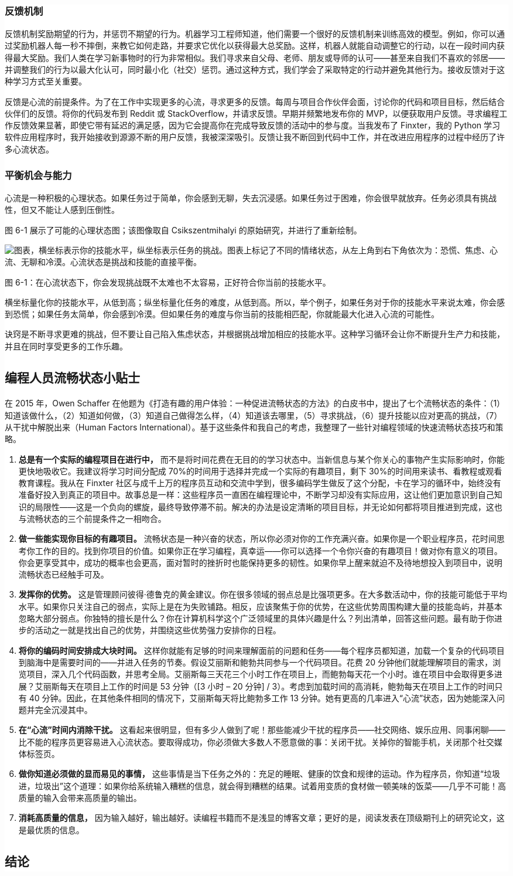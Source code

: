 ### 反馈机制

反馈机制奖励期望的行为，并惩罚不期望的行为。机器学习工程师知道，他们需要一个很好的反馈机制来训练高效的模型。例如，你可以通过奖励机器人每一秒不摔倒，来教它如何走路，并要求它优化以获得最大总奖励。这样，机器人就能自动调整它的行动，以在一段时间内获得最大奖励。我们人类在学习新事物时的行为非常相似。我们寻求来自父母、老师、朋友或导师的认可——甚至来自我们不喜欢的邻居——并调整我们的行为以最大化认可，同时最小化（社交）惩罚。通过这种方式，我们学会了采取特定的行动并避免其他行为。接收反馈对于这种学习方式至关重要。

反馈是心流的前提条件。为了在工作中实现更多的心流，寻求更多的反馈。每周与项目合作伙伴会面，讨论你的代码和项目目标，然后结合伙伴们的反馈。将你的代码发布到 Reddit 或 StackOverflow，并请求反馈。早期并频繁地发布你的 MVP，以便获取用户反馈。寻求编程工作反馈效果显著，即使它带有延迟的满足感，因为它会提高你在完成导致反馈的活动中的参与度。当我发布了 Finxter，我的 Python 学习软件应用程序时，我开始接收到源源不断的用户反馈，我被深深吸引。反馈让我不断回到代码中工作，并在改进应用程序的过程中经历了许多心流状态。

### 平衡机会与能力

心流是一种积极的心理状态。如果任务过于简单，你会感到无聊，失去沉浸感。如果任务过于困难，你会很早就放弃。任务必须具有挑战性，但又不能让人感到压倒性。

图 6-1 展示了可能的心理状态图；该图像取自 Csikszentmihalyi 的原始研究，并进行了重新绘制。

![图表，横坐标表示你的技能水平，纵坐标表示任务的挑战。图表上标记了不同的情绪状态，从左上角到右下角依次为：恐慌、焦虑、心流、无聊和冷漠。心流状态是挑战和技能的直接平衡。](img/f06001.png)

图 6-1：在心流状态下，你会发现挑战既不太难也不太容易，正好符合你当前的技能水平。

横坐标量化你的技能水平，从低到高；纵坐标量化任务的难度，从低到高。所以，举个例子，如果任务对于你的技能水平来说太难，你会感到恐慌；如果任务太简单，你会感到冷漠。但如果任务的难度与你当前的技能相匹配，你就能最大化进入心流的可能性。

诀窍是不断寻求更难的挑战，但不要让自己陷入焦虑状态，并根据挑战增加相应的技能水平。这种学习循环会让你不断提升生产力和技能，并且在同时享受更多的工作乐趣。

## 编程人员流畅状态小贴士

在 2015 年，Owen Schaffer 在他题为《打造有趣的用户体验：一种促进流畅状态的方法》的白皮书中，提出了七个流畅状态的条件：（1）知道该做什么，（2）知道如何做，（3）知道自己做得怎么样，（4）知道该去哪里，（5）寻求挑战，（6）提升技能以应对更高的挑战，（7）从干扰中解脱出来（Human Factors International）。基于这些条件和我自己的考虑，我整理了一些针对编程领域的快速流畅状态技巧和策略。

1.  **总是有一个实际的编程项目在进行中，** 而不是将时间花费在无目的的学习状态中。当新信息与某个你关心的事物产生实际影响时，你能更快地吸收它。我建议将学习时间分配成 70%的时间用于选择并完成一个实际的有趣项目，剩下 30%的时间用来读书、看教程或观看教育课程。我从在 Finxter 社区与成千上万的程序员互动和交流中学到，很多编码学生做反了这个分配，卡在学习的循环中，始终没有准备好投入到真正的项目中。故事总是一样：这些程序员一直困在编程理论中，不断学习却没有实际应用，这让他们更加意识到自己知识的局限性——这是一个负向的螺旋，最终导致停滞不前。解决的办法是设定清晰的项目目标，并无论如何都将项目推进到完成，这也与流畅状态的三个前提条件之一相吻合。

1.  **做一些能实现你目标的有趣项目。** 流畅状态是一种兴奋的状态，所以你必须对你的工作充满兴奋。如果你是一个职业程序员，花时间思考你工作的目的。找到你项目的价值。如果你正在学习编程，真幸运——你可以选择一个令你兴奋的有趣项目！做对你有意义的项目。你会更享受其中，成功的概率也会更高，面对暂时的挫折时也能保持更多的韧性。如果你早上醒来就迫不及待地想投入到项目中，说明流畅状态已经触手可及。

1.  **发挥你的优势。** 这是管理顾问彼得·德鲁克的黄金建议。你在很多领域的弱点总是比强项更多。在大多数活动中，你的技能可能低于平均水平。如果你只关注自己的弱点，实际上是在为失败铺路。相反，应该聚焦于你的优势，在这些优势周围构建大量的技能岛屿，并基本忽略大部分弱点。你独特的擅长是什么？你在计算机科学这个广泛领域里的具体兴趣是什么？列出清单，回答这些问题。最有助于你进步的活动之一就是找出自己的优势，并围绕这些优势强力安排你的日程。

1.  **将你的编码时间安排成大块时间。** 这样你就能有足够的时间来理解面前的问题和任务——每个程序员都知道，加载一个复杂的代码项目到脑海中是需要时间的——并进入任务的节奏。假设艾丽斯和鲍勃共同参与一个代码项目。花费 20 分钟他们就能理解项目的需求，浏览项目，深入几个代码函数，并思考全局。艾丽斯每三天花三个小时工作在项目上，而鲍勃每天花一个小时。谁在项目中会取得更多进展？艾丽斯每天在项目上工作的时间是 53 分钟（[3 小时 – 20 分钟] / 3）。考虑到加载时间的高消耗，鲍勃每天在项目上工作的时间只有 40 分钟。因此，在其他条件相同的情况下，艾丽斯每天将比鲍勃多工作 13 分钟。她有更高的几率进入“心流”状态，因为她能深入问题并完全沉浸其中。

1.  **在“心流”时间内消除干扰。** 这看起来很明显，但有多少人做到了呢！那些能减少干扰的程序员——社交网络、娱乐应用、同事闲聊——比不能的程序员更容易进入心流状态。要取得成功，你必须做大多数人不愿意做的事：关闭干扰。关掉你的智能手机，关闭那个社交媒体标签页。

1.  **做你知道必须做的显而易见的事情，** 这些事情是当下任务之外的：充足的睡眠、健康的饮食和规律的运动。作为程序员，你知道“垃圾进，垃圾出”这个道理：如果你给系统输入糟糕的信息，就会得到糟糕的结果。试着用变质的食材做一顿美味的饭菜——几乎不可能！高质量的输入会带来高质量的输出。

1.  **消耗高质量的信息，** 因为输入越好，输出越好。读编程书籍而不是浅显的博客文章；更好的是，阅读发表在顶级期刊上的研究论文，这是最优质的信息。

## 结论
